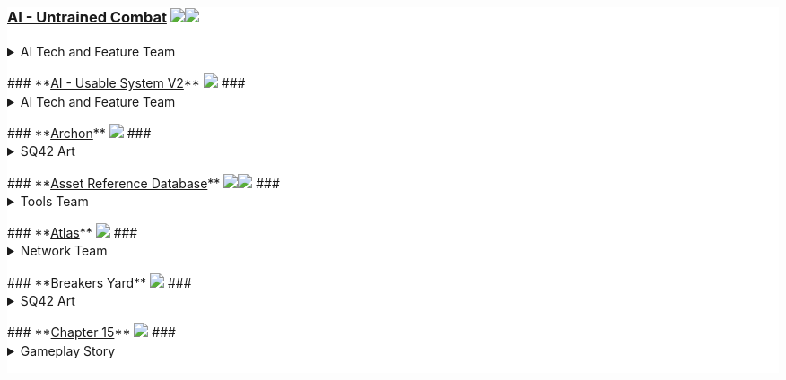 ### **<a href="https://robertsspaceindustries.com/roadmap/progress-tracker/deliverables/bku4rtuqkyftw" target="_blank">AI - Untrained Combat</a>** <span><img src="https://robertsspaceindustries.com/media/z2vo2a613vja6r/source/Squadron42_White_Reserved_Transparent.png"/></span><span><img src="https://robertsspaceindustries.com/media/b9ka4ohfxyb1kr/source/StarCitizen_Square_LargeTrademark_White_Transparent.png"/></span> ###  
<details><summary>AI Tech and Feature Team   
<ul></ul><ul></ul></summary></details>  
### **<a href="https://robertsspaceindustries.com/roadmap/progress-tracker/deliverables/oks76s96dlad7" target="_blank">AI - Usable System V2</a>** <span><img src="https://robertsspaceindustries.com/media/z2vo2a613vja6r/source/Squadron42_White_Reserved_Transparent.png"/></span> ###  
<details><summary>AI Tech and Feature Team   
<ul></ul></summary></details>  
### **<a href="https://robertsspaceindustries.com/roadmap/progress-tracker/deliverables/pzk7ai0l3hjmf" target="_blank">Archon</a>** <span><img src="https://robertsspaceindustries.com/media/b9ka4ohfxyb1kr/source/StarCitizen_Square_LargeTrademark_White_Transparent.png"/></span> ###  
<details><summary>SQ42 Art   
<ul></ul></summary></details>  
### **<a href="https://robertsspaceindustries.com/roadmap/progress-tracker/deliverables/3qtun6myee2l1" target="_blank">Asset Reference Database</a>** <span><img src="https://robertsspaceindustries.com/media/z2vo2a613vja6r/source/Squadron42_White_Reserved_Transparent.png"/></span><span><img src="https://robertsspaceindustries.com/media/b9ka4ohfxyb1kr/source/StarCitizen_Square_LargeTrademark_White_Transparent.png"/></span> ###  
<details><summary>Tools Team   
<ul></ul></summary></details>  
### **<a href="https://robertsspaceindustries.com/roadmap/progress-tracker/deliverables/vgcwo0ksddwmw" target="_blank">Atlas</a>** <span><img src="https://robertsspaceindustries.com/media/z2vo2a613vja6r/source/Squadron42_White_Reserved_Transparent.png"/></span> ###  
<details><summary>Network Team   
<ul></ul></summary></details>  
### **<a href="https://robertsspaceindustries.com/roadmap/progress-tracker/deliverables/ydswuuwzevzou" target="_blank">Breakers Yard</a>** <span><img src="https://robertsspaceindustries.com/media/b9ka4ohfxyb1kr/source/StarCitizen_Square_LargeTrademark_White_Transparent.png"/></span> ###  
<details><summary>SQ42 Art   
<ul></ul><ul></ul></summary></details>  
### **<a href="https://robertsspaceindustries.com/roadmap/progress-tracker/deliverables/x9clnqkpeqnf4" target="_blank">Chapter 15</a>** <span><img src="https://robertsspaceindustries.com/media/b9ka4ohfxyb1kr/source/StarCitizen_Square_LargeTrademark_White_Transparent.png"/></span> ###  
<details><summary>Gameplay Story   
<ul></ul></summary></details>  